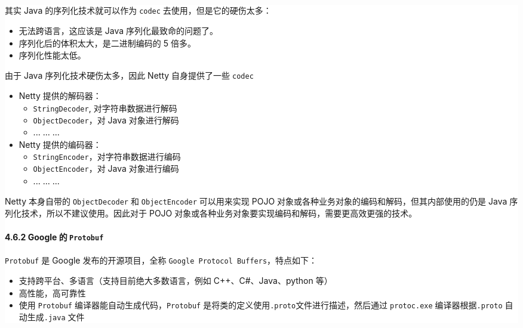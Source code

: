 其实 Java 的序列化技术就可以作为 `codec` 去使用，但是它的硬伤太多：
- 无法跨语言，这应该是 Java 序列化最致命的问题了。
- 序列化后的体积太大，是二进制编码的 5 倍多。
- 序列化性能太低。

由于 Java 序列化技术硬伤太多，因此 Netty 自身提供了一些 `codec`
- Netty 提供的解码器：
  - `StringDecoder`, 对字符串数据进行解码
  - `ObjectDecoder`，对 Java 对象进行解码
  - ... ... ... 
- Netty 提供的编码器：
  - `StringEncoder`，对字符串数据进行编码
  - `ObjectEncoder`，对 Java 对象进行编码
  - ... ... ... 

Netty 本身自带的 `ObjectDecoder` 和 `ObjectEncoder` 可以用来实现 POJO 对象或各种业务对象的编码和解码，但其内部使用的仍是 Java 序列化技术，所以不建议使用。因此对于 POJO 对象或各种业务对象要实现编码和解码，需要更高效更强的技术。

#### 4.6.2 Google 的 `Protobuf`

`Protobuf` 是 Google 发布的开源项目，全称 `Google Protocol Buffers`，特点如下：
- 支持跨平台、多语言（支持目前绝大多数语言，例如 C++、C#、Java、python 等）
- 高性能，高可靠性
- 使用 `Protobuf` 编译器能自动生成代码，`Protobuf` 是将类的定义使用`.proto`文件进行描述，然后通过 `protoc.exe` 编译器根据`.proto` 自动生成`.java` 文件

